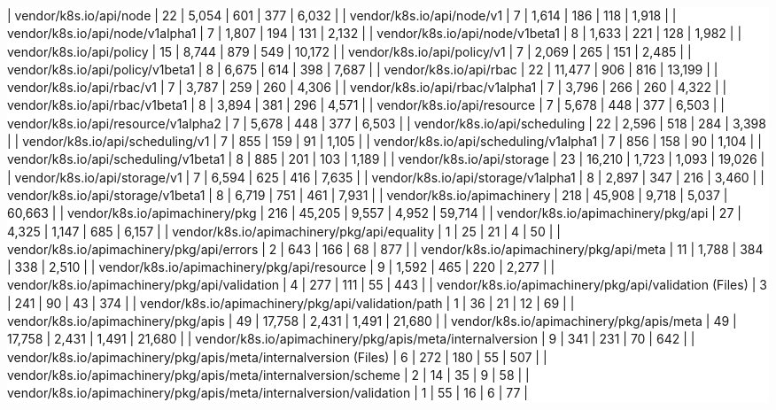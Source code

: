 | vendor/k8s.io/api/node | 22 | 5,054 | 601 | 377 | 6,032 |
| vendor/k8s.io/api/node/v1 | 7 | 1,614 | 186 | 118 | 1,918 |
| vendor/k8s.io/api/node/v1alpha1 | 7 | 1,807 | 194 | 131 | 2,132 |
| vendor/k8s.io/api/node/v1beta1 | 8 | 1,633 | 221 | 128 | 1,982 |
| vendor/k8s.io/api/policy | 15 | 8,744 | 879 | 549 | 10,172 |
| vendor/k8s.io/api/policy/v1 | 7 | 2,069 | 265 | 151 | 2,485 |
| vendor/k8s.io/api/policy/v1beta1 | 8 | 6,675 | 614 | 398 | 7,687 |
| vendor/k8s.io/api/rbac | 22 | 11,477 | 906 | 816 | 13,199 |
| vendor/k8s.io/api/rbac/v1 | 7 | 3,787 | 259 | 260 | 4,306 |
| vendor/k8s.io/api/rbac/v1alpha1 | 7 | 3,796 | 266 | 260 | 4,322 |
| vendor/k8s.io/api/rbac/v1beta1 | 8 | 3,894 | 381 | 296 | 4,571 |
| vendor/k8s.io/api/resource | 7 | 5,678 | 448 | 377 | 6,503 |
| vendor/k8s.io/api/resource/v1alpha2 | 7 | 5,678 | 448 | 377 | 6,503 |
| vendor/k8s.io/api/scheduling | 22 | 2,596 | 518 | 284 | 3,398 |
| vendor/k8s.io/api/scheduling/v1 | 7 | 855 | 159 | 91 | 1,105 |
| vendor/k8s.io/api/scheduling/v1alpha1 | 7 | 856 | 158 | 90 | 1,104 |
| vendor/k8s.io/api/scheduling/v1beta1 | 8 | 885 | 201 | 103 | 1,189 |
| vendor/k8s.io/api/storage | 23 | 16,210 | 1,723 | 1,093 | 19,026 |
| vendor/k8s.io/api/storage/v1 | 7 | 6,594 | 625 | 416 | 7,635 |
| vendor/k8s.io/api/storage/v1alpha1 | 8 | 2,897 | 347 | 216 | 3,460 |
| vendor/k8s.io/api/storage/v1beta1 | 8 | 6,719 | 751 | 461 | 7,931 |
| vendor/k8s.io/apimachinery | 218 | 45,908 | 9,718 | 5,037 | 60,663 |
| vendor/k8s.io/apimachinery/pkg | 216 | 45,205 | 9,557 | 4,952 | 59,714 |
| vendor/k8s.io/apimachinery/pkg/api | 27 | 4,325 | 1,147 | 685 | 6,157 |
| vendor/k8s.io/apimachinery/pkg/api/equality | 1 | 25 | 21 | 4 | 50 |
| vendor/k8s.io/apimachinery/pkg/api/errors | 2 | 643 | 166 | 68 | 877 |
| vendor/k8s.io/apimachinery/pkg/api/meta | 11 | 1,788 | 384 | 338 | 2,510 |
| vendor/k8s.io/apimachinery/pkg/api/resource | 9 | 1,592 | 465 | 220 | 2,277 |
| vendor/k8s.io/apimachinery/pkg/api/validation | 4 | 277 | 111 | 55 | 443 |
| vendor/k8s.io/apimachinery/pkg/api/validation (Files) | 3 | 241 | 90 | 43 | 374 |
| vendor/k8s.io/apimachinery/pkg/api/validation/path | 1 | 36 | 21 | 12 | 69 |
| vendor/k8s.io/apimachinery/pkg/apis | 49 | 17,758 | 2,431 | 1,491 | 21,680 |
| vendor/k8s.io/apimachinery/pkg/apis/meta | 49 | 17,758 | 2,431 | 1,491 | 21,680 |
| vendor/k8s.io/apimachinery/pkg/apis/meta/internalversion | 9 | 341 | 231 | 70 | 642 |
| vendor/k8s.io/apimachinery/pkg/apis/meta/internalversion (Files) | 6 | 272 | 180 | 55 | 507 |
| vendor/k8s.io/apimachinery/pkg/apis/meta/internalversion/scheme | 2 | 14 | 35 | 9 | 58 |
| vendor/k8s.io/apimachinery/pkg/apis/meta/internalversion/validation | 1 | 55 | 16 | 6 | 77 |